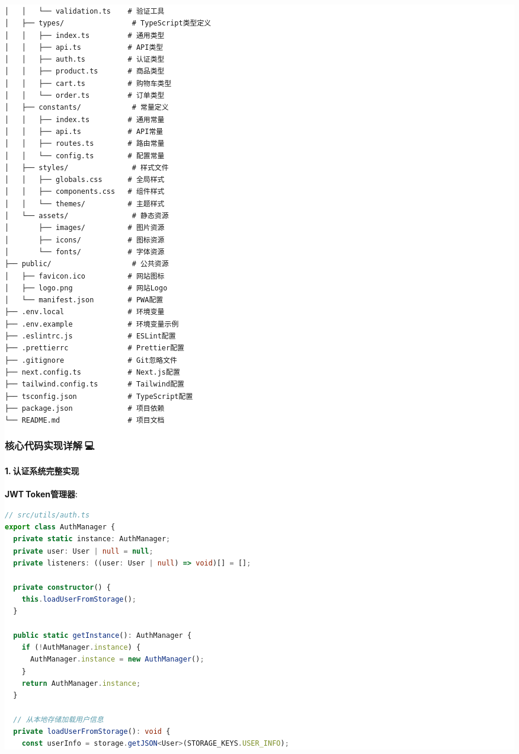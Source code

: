 ```
│   │   └── validation.ts    # 验证工具
│   ├── types/                # TypeScript类型定义
│   │   ├── index.ts         # 通用类型
│   │   ├── api.ts           # API类型
│   │   ├── auth.ts          # 认证类型
│   │   ├── product.ts       # 商品类型
│   │   ├── cart.ts          # 购物车类型
│   │   └── order.ts         # 订单类型
│   ├── constants/            # 常量定义
│   │   ├── index.ts         # 通用常量
│   │   ├── api.ts           # API常量
│   │   ├── routes.ts        # 路由常量
│   │   └── config.ts        # 配置常量
│   ├── styles/               # 样式文件
│   │   ├── globals.css      # 全局样式
│   │   ├── components.css   # 组件样式
│   │   └── themes/          # 主题样式
│   └── assets/               # 静态资源
│       ├── images/          # 图片资源
│       ├── icons/           # 图标资源
│       └── fonts/           # 字体资源
├── public/                   # 公共资源
│   ├── favicon.ico          # 网站图标
│   ├── logo.png             # 网站Logo
│   └── manifest.json        # PWA配置
├── .env.local               # 环境变量
├── .env.example             # 环境变量示例
├── .eslintrc.js             # ESLint配置
├── .prettierrc              # Prettier配置
├── .gitignore               # Git忽略文件
├── next.config.ts           # Next.js配置
├── tailwind.config.ts       # Tailwind配置
├── tsconfig.json            # TypeScript配置
├── package.json             # 项目依赖
└── README.md                # 项目文档
```

### **核心代码实现详解** 💻

#### **1. 认证系统完整实现**

**JWT Token管理器**:
```typescript
// src/utils/auth.ts
export class AuthManager {
  private static instance: AuthManager;
  private user: User | null = null;
  private listeners: ((user: User | null) => void)[] = [];

  private constructor() {
    this.loadUserFromStorage();
  }

  public static getInstance(): AuthManager {
    if (!AuthManager.instance) {
      AuthManager.instance = new AuthManager();
    }
    return AuthManager.instance;
  }

  // 从本地存储加载用户信息
  private loadUserFromStorage(): void {
    const userInfo = storage.getJSON<User>(STORAGE_KEYS.USER_INFO);
```